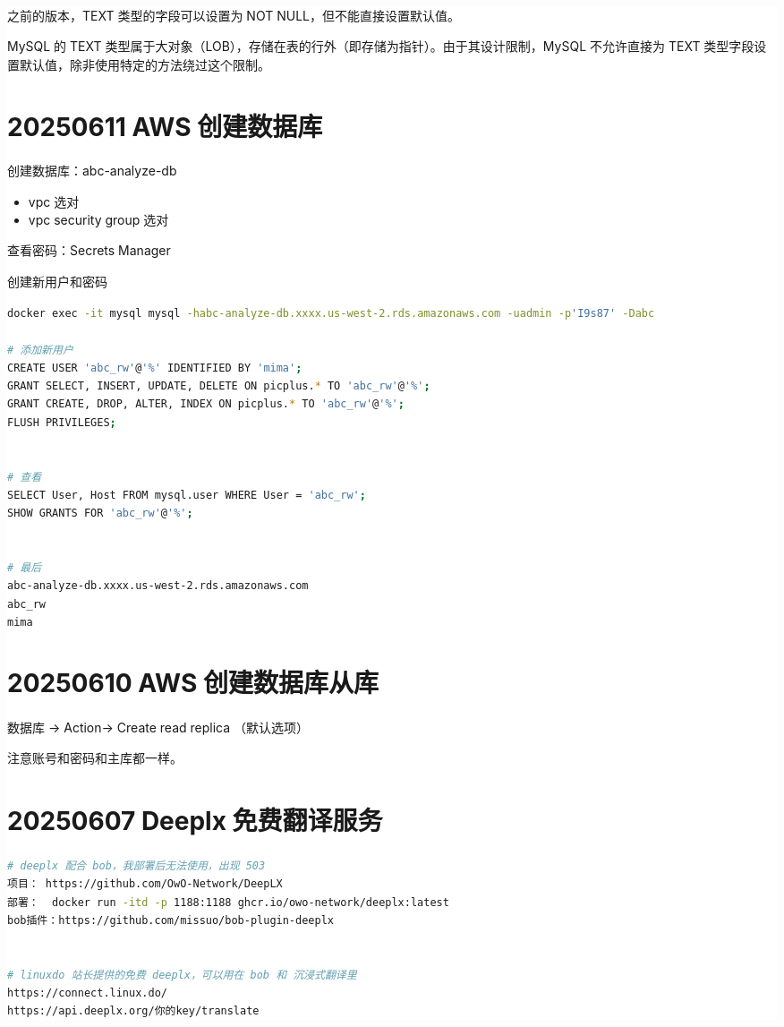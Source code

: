 之前的版本，TEXT 类型的字段可以设置为 NOT NULL，但不能直接设置默认值。

MySQL 的 TEXT 类型属于大对象（LOB），存储在表的行外（即存储为指针）。由于其设计限制，MySQL 不允许直接为 TEXT 类型字段设置默认值，除非使用特定的方法绕过这个限制。

# 20250611 AWS 创建数据库

创建数据库：abc-analyze-db

- vpc 选对
- vpc security group 选对

查看密码：Secrets Manager

创建新用户和密码

```bash
docker exec -it mysql mysql -habc-analyze-db.xxxx.us-west-2.rds.amazonaws.com -uadmin -p'I9s87' -Dabc

# 添加新用户
CREATE USER 'abc_rw'@'%' IDENTIFIED BY 'mima';
GRANT SELECT, INSERT, UPDATE, DELETE ON picplus.* TO 'abc_rw'@'%';
GRANT CREATE, DROP, ALTER, INDEX ON picplus.* TO 'abc_rw'@'%';
FLUSH PRIVILEGES;


# 查看
SELECT User, Host FROM mysql.user WHERE User = 'abc_rw';
SHOW GRANTS FOR 'abc_rw'@'%';


# 最后
abc-analyze-db.xxxx.us-west-2.rds.amazonaws.com
abc_rw
mima
```

# 20250610 AWS 创建数据库从库

数据库 -> Action-> Create read replica （默认选项）

注意账号和密码和主库都一样。

# 20250607 Deeplx 免费翻译服务

```bash
# deeplx 配合 bob，我部署后无法使用，出现 503
项目： https://github.com/OwO-Network/DeepLX
部署：  docker run -itd -p 1188:1188 ghcr.io/owo-network/deeplx:latest
bob插件：https://github.com/missuo/bob-plugin-deeplx


# linuxdo 站长提供的免费 deeplx，可以用在 bob 和 沉浸式翻译里
https://connect.linux.do/
https://api.deeplx.org/你的key/translate
```
